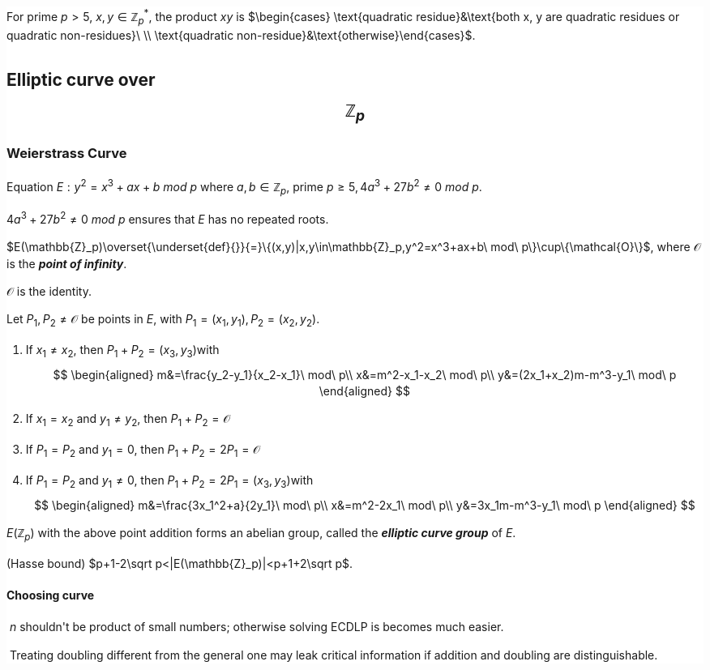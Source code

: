 For prime $p>5$, $x,y\in \mathbb{Z}_p^\ast$, the product $xy$ is $\begin{cases} \text{quadratic residue}&\text{both x, y are quadratic residues or quadratic non-residues}\ \\ \text{quadratic non-residue}&\text{otherwise}\end{cases}$.



## Elliptic curve over $$\mathbb{Z}_p$$

### Weierstrass Curve

Equation $E:y^2=x^3+ax+b\ mod\ p$ where $a,b\in\mathbb{Z}_p$, prime $p\geq5,4a^3+27b^2\neq 0\ mod\ p$.

$4a^3+27b^2\neq 0\ mod\ p$ ensures that $E$ has no repeated roots.

$E(\mathbb{Z}_p)\overset{\underset{def}{}}{=}\{(x,y)|x,y\in\mathbb{Z}_p,y^2=x^3+ax+b\ mod\ p\}\cup\{\mathcal{O}\}$, where $\mathcal{O}$ is the ***point of infinity***.

$\mathcal{O}$ is the identity.

Let $P_1,P_2\neq\mathcal{O}$ be points in $E$, with $P_1=(x_1,y_1),P_2=(x_2,y_2).$

1. If $x_1\neq x_2$, then $P_1+P_2=(x_3,y_3)$with
   $$
   \begin{aligned}
   m&=\frac{y_2-y_1}{x_2-x_1}\ mod\ p\\
   x&=m^2-x_1-x_2\ mod\ p\\
   y&=(2x_1+x_2)m-m^3-y_1\ mod\ p
   \end{aligned}
   $$

2. If $x_1=x_2$ and $y_1\neq y_2$, then $P_1+P_2=\mathcal{O}$ 

3. If $P_1=P_2$ and $y_1=0$, then $P_1+P_2=2P_1=\mathcal{O}$

4. If $P_1=P_2$ and $y_1\neq0$, then $P_1+P_2=2P_1=(x_3,y_3)$with
   $$
   \begin{aligned}
   m&=\frac{3x_1^2+a}{2y_1}\ mod\ p\\
   x&=m^2-2x_1\ mod\ p\\
   y&=3x_1m-m^3-y_1\ mod\ p
   \end{aligned}
   $$

$E(\mathbb{Z}_p)$ with the above point addition forms an abelian group, called the ***elliptic curve group*** of $E$.

(Hasse bound) $p+1-2\sqrt p<|E(\mathbb{Z}_p)|<p+1+2\sqrt p$.



#### Choosing curve

​	$n$ shouldn't be product of small numbers; otherwise solving ECDLP is becomes much easier.

​	Treating doubling different from the general one may leak critical information if addition and doubling are distinguishable.
